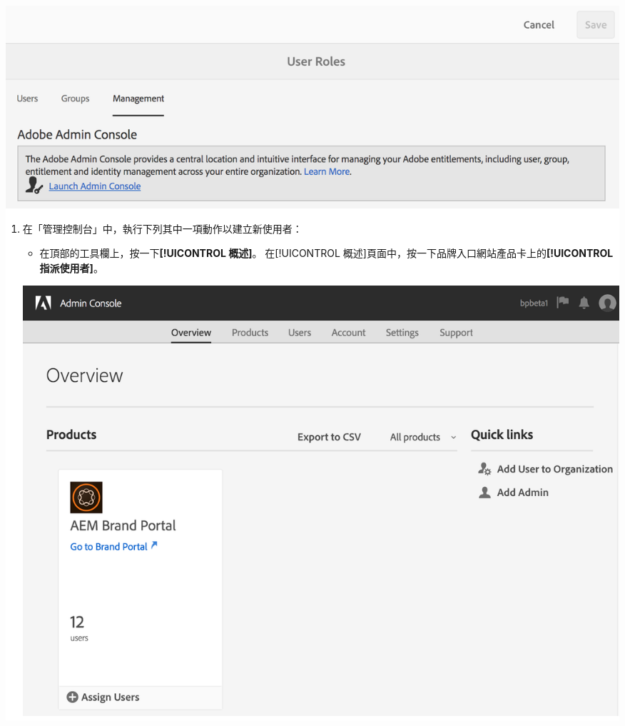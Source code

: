    ![啟動Admin Console的使用者角色](assets/launch_admin_console.png)

1. 在「管理控制台」中，執行下列其中一項動作以建立新使用者：

   * 在頂部的工具欄上，按一下&#x200B;**[!UICONTROL 概述]**。 在[!UICONTROL 概述]頁面中，按一下品牌入口網站產品卡上的&#x200B;**[!UICONTROL 指派使用者]**。

   ![管理控制台概觀](assets/admin_console_overviewadduser.png)
